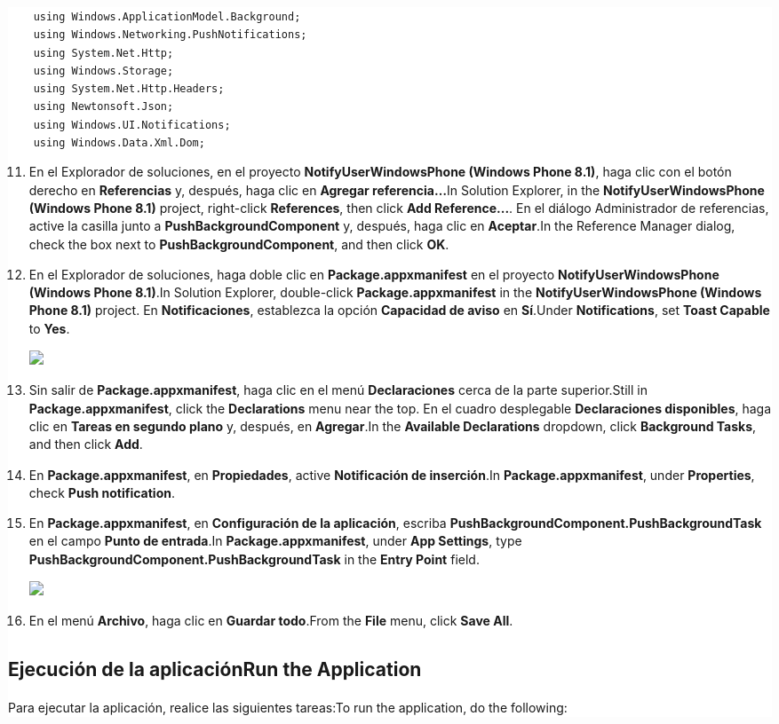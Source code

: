         using Windows.ApplicationModel.Background;
        using Windows.Networking.PushNotifications;
        using System.Net.Http;
        using Windows.Storage;
        using System.Net.Http.Headers;
        using Newtonsoft.Json;
        using Windows.UI.Notifications;
        using Windows.Data.Xml.Dom;
11. <span data-ttu-id="fd64f-151">En el Explorador de soluciones, en el proyecto **NotifyUserWindowsPhone (Windows Phone 8.1)**, haga clic con el botón derecho en **Referencias** y, después, haga clic en **Agregar referencia…**</span><span class="sxs-lookup"><span data-stu-id="fd64f-151">In Solution Explorer, in the **NotifyUserWindowsPhone (Windows Phone 8.1)** project, right-click **References**, then click **Add Reference...**.</span></span> <span data-ttu-id="fd64f-152">En el diálogo Administrador de referencias, active la casilla junto a **PushBackgroundComponent** y, después, haga clic en **Aceptar**.</span><span class="sxs-lookup"><span data-stu-id="fd64f-152">In the Reference Manager dialog, check the box next to **PushBackgroundComponent**, and then click **OK**.</span></span>
12. <span data-ttu-id="fd64f-153">En el Explorador de soluciones, haga doble clic en **Package.appxmanifest** en el proyecto **NotifyUserWindowsPhone (Windows Phone 8.1)**.</span><span class="sxs-lookup"><span data-stu-id="fd64f-153">In Solution Explorer, double-click **Package.appxmanifest** in the **NotifyUserWindowsPhone (Windows Phone 8.1)** project.</span></span> <span data-ttu-id="fd64f-154">En **Notificaciones**, establezca la opción **Capacidad de aviso** en **Sí**.</span><span class="sxs-lookup"><span data-stu-id="fd64f-154">Under **Notifications**, set **Toast Capable** to **Yes**.</span></span>
    
    ![][3]
13. <span data-ttu-id="fd64f-155">Sin salir de **Package.appxmanifest**, haga clic en el menú **Declaraciones** cerca de la parte superior.</span><span class="sxs-lookup"><span data-stu-id="fd64f-155">Still in **Package.appxmanifest**, click the **Declarations** menu near the top.</span></span> <span data-ttu-id="fd64f-156">En el cuadro desplegable **Declaraciones disponibles**, haga clic en **Tareas en segundo plano** y, después, en **Agregar**.</span><span class="sxs-lookup"><span data-stu-id="fd64f-156">In the **Available Declarations** dropdown, click **Background Tasks**, and then click **Add**.</span></span>
14. <span data-ttu-id="fd64f-157">En **Package.appxmanifest**, en **Propiedades**, active **Notificación de inserción**.</span><span class="sxs-lookup"><span data-stu-id="fd64f-157">In **Package.appxmanifest**, under **Properties**, check **Push notification**.</span></span>
15. <span data-ttu-id="fd64f-158">En **Package.appxmanifest**, en **Configuración de la aplicación**, escriba **PushBackgroundComponent.PushBackgroundTask** en el campo **Punto de entrada**.</span><span class="sxs-lookup"><span data-stu-id="fd64f-158">In **Package.appxmanifest**, under **App Settings**, type **PushBackgroundComponent.PushBackgroundTask** in the **Entry Point** field.</span></span>
    
    ![][13]
16. <span data-ttu-id="fd64f-159">En el menú **Archivo**, haga clic en **Guardar todo**.</span><span class="sxs-lookup"><span data-stu-id="fd64f-159">From the **File** menu, click **Save All**.</span></span>

## <a name="run-the-application"></a><span data-ttu-id="fd64f-160">Ejecución de la aplicación</span><span class="sxs-lookup"><span data-stu-id="fd64f-160">Run the Application</span></span>
<span data-ttu-id="fd64f-161">Para ejecutar la aplicación, realice las siguientes tareas:</span><span class="sxs-lookup"><span data-stu-id="fd64f-161">To run the application, do the following:</span></span>


[3]: ./media/notification-hubs-aspnet-backend-windows-dotnet-secure-push/notification-hubs-secure-push3.png
[12]: ./media/notification-hubs-aspnet-backend-windows-dotnet-secure-push/notification-hubs-secure-push12.png
[13]: ./media/notification-hubs-aspnet-backend-windows-dotnet-secure-push/notification-hubs-secure-push13.png